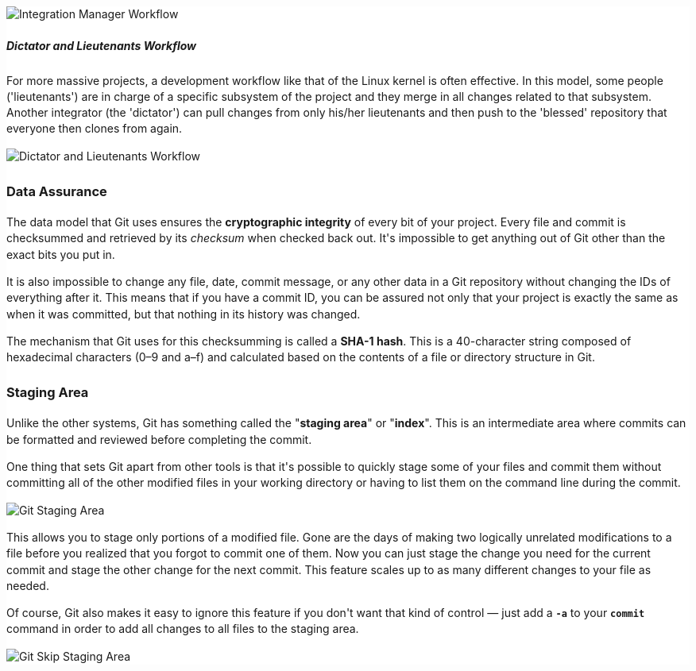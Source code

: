 ![Integration Manager Workflow](https://dookbook.info/media/git-workflow-b@2x-without-alpha.png)

##### Dictator and Lieutenants Workflow

For more massive projects, a development workflow like that of the Linux kernel is often effective.
In this model, some people ('lieutenants') are in charge of a specific subsystem of the project
and they merge in all changes related to that subsystem.
Another integrator (the 'dictator') can pull changes from only his/her lieutenants
and then push to the 'blessed' repository that everyone then clones from again.

![Dictator and Lieutenants Workflow](https://dookbook.info/media/git-workflow-c@2x-without-alpha.png)

### Data Assurance

The data model that Git uses ensures the **cryptographic integrity** of every bit of your project.
Every file and commit is checksummed and retrieved by its *checksum* when checked back out.
It's impossible to get anything out of Git other than the exact bits you put in.

It is also impossible to change any file, date, commit message, or any other data in a Git repository
without changing the IDs of everything after it.
This means that if you have a commit ID,
you can be assured not only that your project is exactly the same as when it was committed,
but that nothing in its history was changed.

The mechanism that Git uses for this checksumming is called a **SHA-1 hash**.
This is a 40-character string composed of hexadecimal characters (0–9 and a–f)
and calculated based on the contents of a file or directory structure in Git.

### Staging Area

Unlike the other systems, Git has something called the "**staging area**" or "**index**".
This is an intermediate area where commits can be formatted and reviewed before completing the commit.

One thing that sets Git apart from other tools is that
it's possible to quickly stage some of your files and commit them
without committing all of the other modified files in your working directory
or having to list them on the command line during the commit.

![Git Staging Area](https://dookbook.info/media/git-index@2x-without-alpha.png)

This allows you to stage only portions of a modified file.
Gone are the days of making two logically unrelated modifications to a file
before you realized that you forgot to commit one of them.
Now you can just stage the change you need for the current commit
and stage the other change for the next commit.
This feature scales up to as many different changes to your file as needed.

Of course, Git also makes it easy to ignore this feature if you don't want that kind of control —
just add a **`-a`** to your **`commit`** command in order to add all changes to all files
to the staging area.

![Git Skip Staging Area](https://dookbook.info/media/git-index-skip-without-alpha.png)
